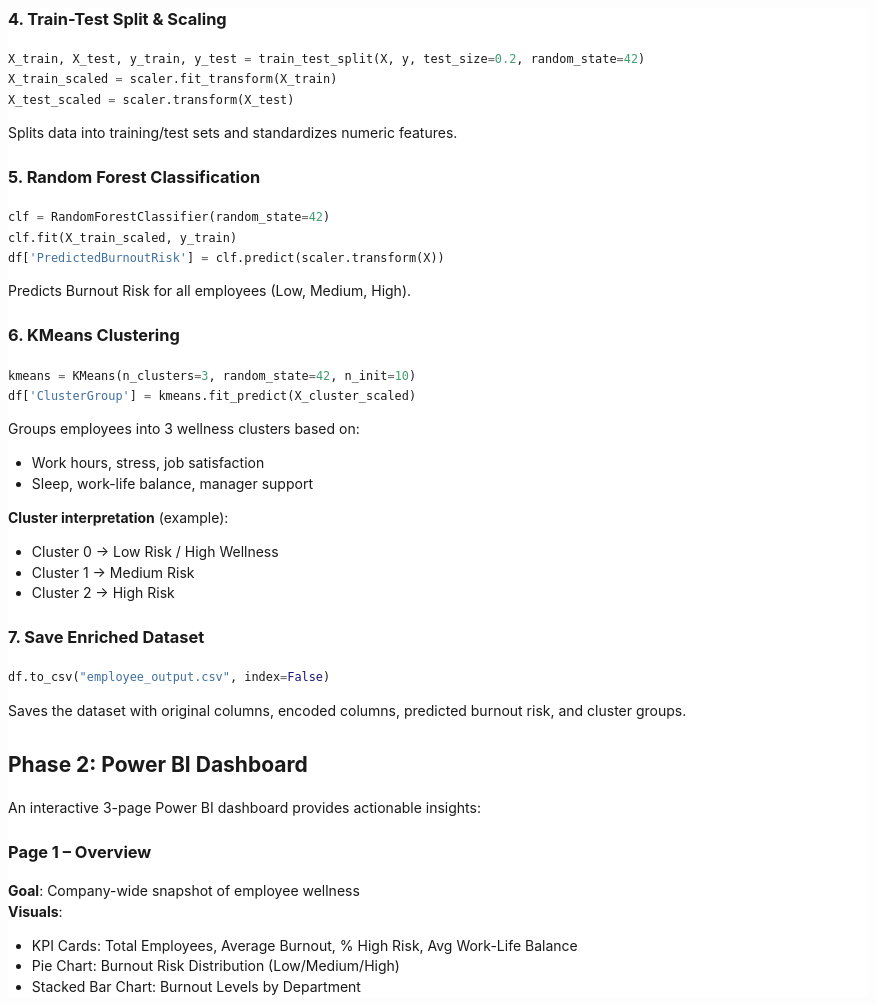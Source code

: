 ### 4. Train-Test Split & Scaling
```python
X_train, X_test, y_train, y_test = train_test_split(X, y, test_size=0.2, random_state=42)
X_train_scaled = scaler.fit_transform(X_train)
X_test_scaled = scaler.transform(X_test)
```
Splits data into training/test sets and standardizes numeric features.

### 5. Random Forest Classification
```python
clf = RandomForestClassifier(random_state=42)
clf.fit(X_train_scaled, y_train)
df['PredictedBurnoutRisk'] = clf.predict(scaler.transform(X))
```
Predicts Burnout Risk for all employees (Low, Medium, High).

### 6. KMeans Clustering
```python
kmeans = KMeans(n_clusters=3, random_state=42, n_init=10)
df['ClusterGroup'] = kmeans.fit_predict(X_cluster_scaled)
```
Groups employees into 3 wellness clusters based on:
- Work hours, stress, job satisfaction
- Sleep, work-life balance, manager support

**Cluster interpretation** (example):
- Cluster 0 → Low Risk / High Wellness
- Cluster 1 → Medium Risk
- Cluster 2 → High Risk

### 7. Save Enriched Dataset
```python
df.to_csv("employee_output.csv", index=False)
```
Saves the dataset with original columns, encoded columns, predicted burnout risk, and cluster groups.

##  Phase 2: Power BI Dashboard

An interactive 3-page Power BI dashboard provides actionable insights:

###  Page 1 – Overview
**Goal**: Company-wide snapshot of employee wellness  
**Visuals**:
- KPI Cards: Total Employees, Average Burnout, % High Risk, Avg Work-Life Balance
- Pie Chart: Burnout Risk Distribution (Low/Medium/High)
- Stacked Bar Chart: Burnout Levels by Department
